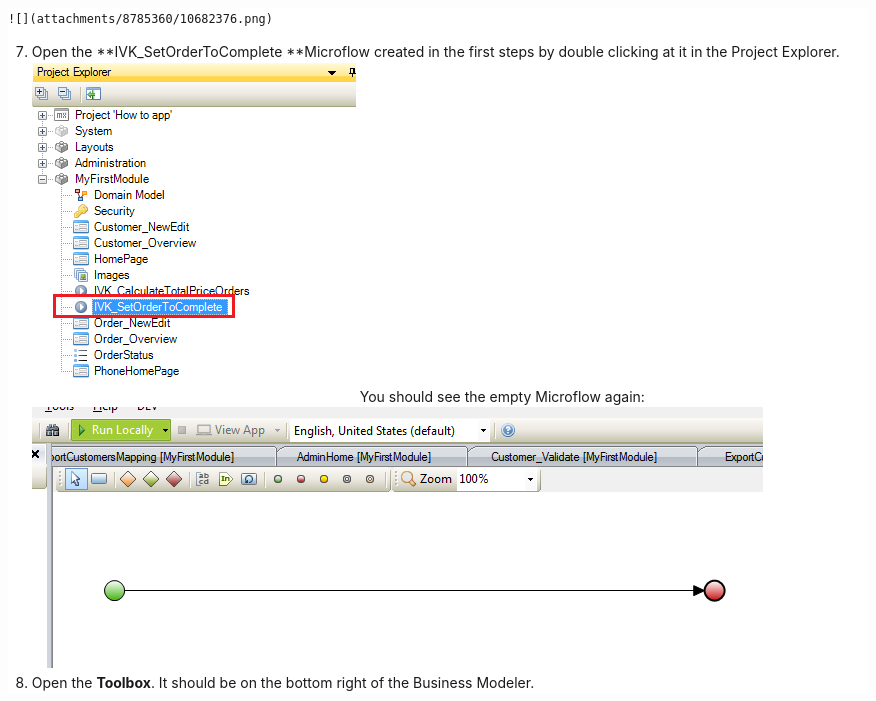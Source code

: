     ![](attachments/8785360/10682376.png)
7.  Open the **IVK_SetOrderToComplete **Microflow created in the first steps by double clicking at it in the Project Explorer.
    ![](attachments/8785360/8946809.png)
    You should see the empty Microflow again:
    ![](attachments/8784287/8946316.png)
8.  Open the **Toolbox**. It should be on the bottom right of the Business Modeler.
